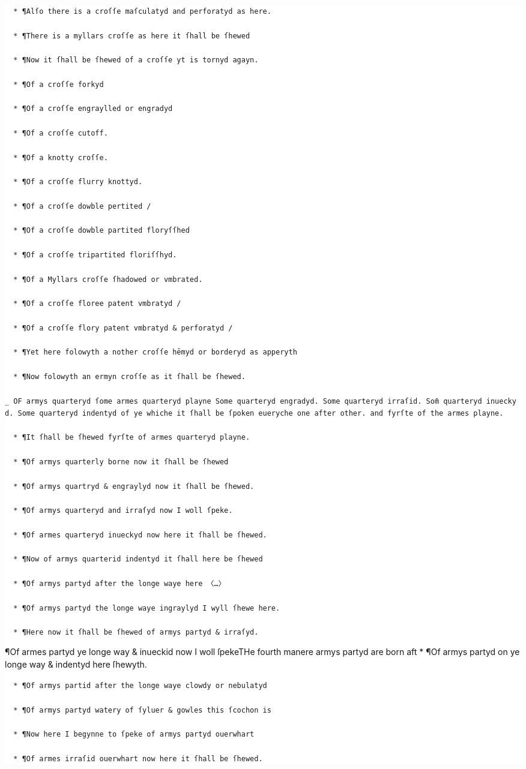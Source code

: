       * ¶Alſo there is a croſſe maſculatyd and perforatyd as here.

      * ¶There is a myllars croſſe as here it ſhall be ſhewed

      * ¶Now it ſhall be ſhewed of a croſſe yt is tornyd agayn.

      * ¶Of a croſſe forkyd

      * ¶Of a croſſe engraylled or engradyd

      * ¶Of a croſſe cutoff.

      * ¶Of a knotty croſſe.

      * ¶Of a croſſe flurry knottyd.

      * ¶Of a croſſe dowble pertited / 

      * ¶Of a croſſe dowble partited floryſſhed

      * ¶Of a croſſe tripartited floriſſhyd.

      * ¶Of a Myllars croſſe ſhadowed or vmbrated.

      * ¶Of a croſſe floree patent vmbratyd / 

      * ¶Of a croſſe flory patent vmbratyd & perforatyd / 

      * ¶Yet here folowyth a nother croſſe hēmyd or borderyd as apperyth

      * ¶Now folowyth an ermyn croſſe as it ſhall be ſhewed.

    _ OF armys quarteryd ſome armes quarteryd playne Some quarteryd engradyd. Some quarteryd irraſid. Som̄ quarteryd inueckyd. Some quarteryd indentyd of ye whiche it ſhall be ſpoken eueryche one after other. and fyrſte of the armes playne.

      * ¶It ſhall be ſhewed fyrſte of armes quarteryd playne.

      * ¶Of armys quarterly borne now it ſhall be ſhewed

      * ¶Of armys quartryd & engraylyd now it ſhall be ſhewed.

      * ¶Of armys quarteryd and irraſyd now I woll ſpeke.

      * ¶Of armes quarteryd inueckyd now here it ſhall be ſhewed.

      * ¶Now of armys quarterid indentyd it ſhall here be ſhewed

      * ¶Of armys partyd after the longe waye here 〈…〉

      * ¶Of armys partyd the longe waye ingraylyd I wyll ſhewe here.

      * ¶Here now it ſhall be ſhewed of armys partyd & irraſyd.
¶Of armes partyd ye longe way & inueckid now I woll ſpekeTHe fourth manere armys partyd are born aft
      * ¶Of armys partyd on ye longe way & indentyd here ſhewyth.

      * ¶Of armys partid after the longe waye clowdy or nebulatyd

      * ¶Of armys partyd watery of ſyluer & gowles this ſcochon is

      * ¶Now here I begynne to ſpeke of armys partyd ouerwhart

      * ¶Of armes irraſid ouerwhart now here it ſhall be ſhewed.

